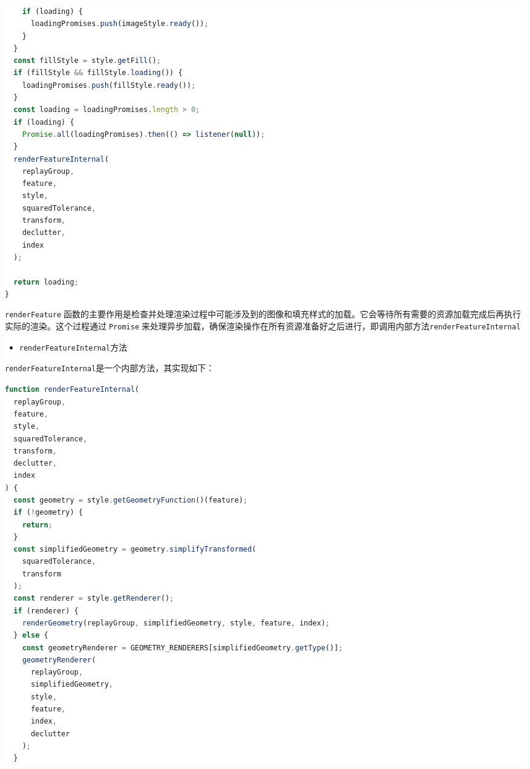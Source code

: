 ```js
    if (loading) {
      loadingPromises.push(imageStyle.ready());
    }
  }
  const fillStyle = style.getFill();
  if (fillStyle && fillStyle.loading()) {
    loadingPromises.push(fillStyle.ready());
  }
  const loading = loadingPromises.length > 0;
  if (loading) {
    Promise.all(loadingPromises).then(() => listener(null));
  }
  renderFeatureInternal(
    replayGroup,
    feature,
    style,
    squaredTolerance,
    transform,
    declutter,
    index
  );

  return loading;
}
```

`renderFeature` 函数的主要作用是检查并处理渲染过程中可能涉及到的图像和填充样式的加载。它会等待所有需要的资源加载完成后再执行实际的渲染。这个过程通过 `Promise` 来处理异步加载，确保渲染操作在所有资源准备好之后进行，即调用内部方法`renderFeatureInternal`

- `renderFeatureInternal`方法

`renderFeatureInternal`是一个内部方法，其实现如下：

```js
function renderFeatureInternal(
  replayGroup,
  feature,
  style,
  squaredTolerance,
  transform,
  declutter,
  index
) {
  const geometry = style.getGeometryFunction()(feature);
  if (!geometry) {
    return;
  }
  const simplifiedGeometry = geometry.simplifyTransformed(
    squaredTolerance,
    transform
  );
  const renderer = style.getRenderer();
  if (renderer) {
    renderGeometry(replayGroup, simplifiedGeometry, style, feature, index);
  } else {
    const geometryRenderer = GEOMETRY_RENDERERS[simplifiedGeometry.getType()];
    geometryRenderer(
      replayGroup,
      simplifiedGeometry,
      style,
      feature,
      index,
      declutter
    );
  }
```